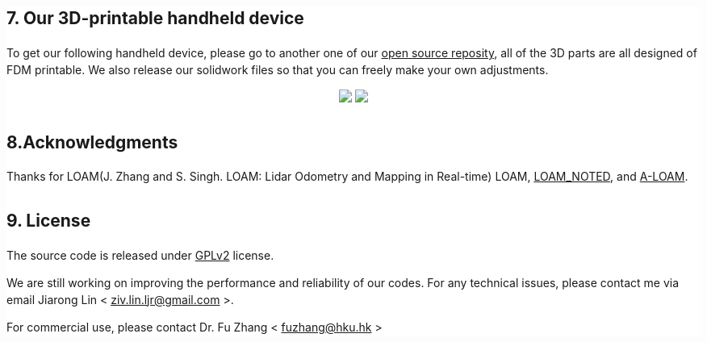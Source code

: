 ## 7. Our 3D-printable handheld device
To get our following handheld device, please go to another one of our [open source reposity](https://github.com/ziv-lin/My_solidworks/tree/master/livox_handhold), all of the 3D parts are all designed of FDM printable. We also release our solidwork files so that you can freely make your own adjustments.

<div align="center">
    <img src="pics/handheld.png" width=45% >
    <img src="pics/system_low_cost.png" width=45% >
</div>

## 8.Acknowledgments
Thanks for LOAM(J. Zhang and S. Singh. LOAM: Lidar Odometry and Mapping in Real-time) LOAM, [LOAM_NOTED](https://github.com/cuitaixiang/LOAM_NOTED), and [A-LOAM](https://github.com/HKUST-Aerial-Robotics/A-LOAM).

## 9. License
The source code is released under [GPLv2](http://www.gnu.org/licenses/) license.

We are still working on improving the performance and reliability of our codes. For any technical issues, please contact me via email Jiarong Lin < ziv.lin.ljr@gmail.com >.

For commercial use, please contact Dr. Fu Zhang < fuzhang@hku.hk >
